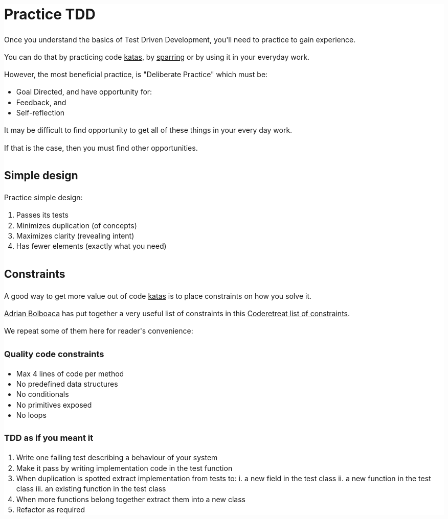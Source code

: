 # Practice TDD

Once you understand the basics of Test Driven Development, you'll need to practice to gain experience.

You can do that by practicing code [katas](../katas/), by [sparring](../sparring/) or by using it in your everyday work.

However, the most beneficial practice, is "Deliberate Practice" which must be:

* Goal Directed, and have opportunity for:
* Feedback, and
* Self-reflection 

It may be difficult to find opportunity to get all of these things in your every day work.

If that is the case, then you must find other opportunities.

## Simple design

Practice simple design:

1. Passes its tests
2. Minimizes duplication (of concepts) 
3. Maximizes clarity (revealing intent)
4. Has fewer elements (exactly what you need)

## Constraints

A good way to get more value out of code [katas](../katas/) is to place constraints on how you solve it.

[Adrian Bolboaca](http://blog.adrianbolboaca.ro/) has put together a very useful list of constraints in this [Coderetreat list of constraints](https://drive.google.com/drive/folders/0B3idvASFqaEbN2RkNDYyYjktYTlkZi00ZjFiLWFmMDEtNjJhYTBkYzM2ZDlh).

We repeat some of them here for reader's convenience:

### Quality code constraints

* Max 4 lines of code per method
* No predefined data structures
* No conditionals
* No primitives exposed
* No loops

### TDD as if you meant it

1. Write one failing test describing a behaviour of your system
2. Make it pass by writing implementation code in the test function
3. When duplication is spotted extract implementation from tests to:
  i. a new field in the test class
  ii. a new function in the test class
  iii. an existing function in the test class
4. When more functions belong together extract them into a new class
5. Refactor as required
